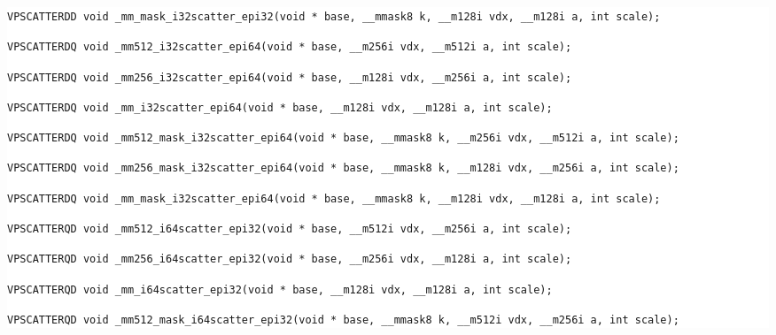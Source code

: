 ```
VPSCATTERDD void _mm_mask_i32scatter_epi32(void * base, __mmask8 k, __m128i vdx, __m128i a, int scale);

```

```
VPSCATTERDQ void _mm512_i32scatter_epi64(void * base, __m256i vdx, __m512i a, int scale);

```

```
VPSCATTERDQ void _mm256_i32scatter_epi64(void * base, __m128i vdx, __m256i a, int scale);

```

```
VPSCATTERDQ void _mm_i32scatter_epi64(void * base, __m128i vdx, __m128i a, int scale);

```

```
VPSCATTERDQ void _mm512_mask_i32scatter_epi64(void * base, __mmask8 k, __m256i vdx, __m512i a, int scale);

```

```
VPSCATTERDQ void _mm256_mask_i32scatter_epi64(void * base, __mmask8 k, __m128i vdx, __m256i a, int scale);

```

```
VPSCATTERDQ void _mm_mask_i32scatter_epi64(void * base, __mmask8 k, __m128i vdx, __m128i a, int scale);

```

```
VPSCATTERQD void _mm512_i64scatter_epi32(void * base, __m512i vdx, __m256i a, int scale);

```

```
VPSCATTERQD void _mm256_i64scatter_epi32(void * base, __m256i vdx, __m128i a, int scale);

```

```
VPSCATTERQD void _mm_i64scatter_epi32(void * base, __m128i vdx, __m128i a, int scale);

```

```
VPSCATTERQD void _mm512_mask_i64scatter_epi32(void * base, __mmask8 k, __m512i vdx, __m256i a, int scale);

```
